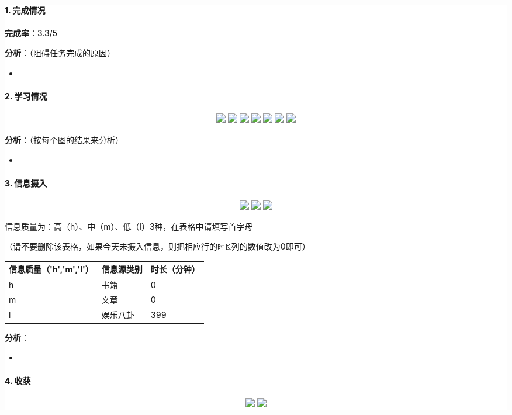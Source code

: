 #### 1. 完成情况

**完成率**：3.3/5

**分析**：（阻碍任务完成的原因）

- 

#### 2. 学习情况
<center class='half'>
<img src='https://gitee.com/holmescao/figure-bed/raw/master/img/2021-11-20_00-36-11_Figure1-activate-bar-20211119_20211119.png' width='230;' />
<img src='https://gitee.com/holmescao/figure-bed/raw/master/img/2021-11-20_00-36-24_Figure2-activate-waterfall-20211113_20211119.png' width='230;' />
<img src='https://gitee.com/holmescao/figure-bed/raw/master/img/2021-11-20_00-36-28_Figure3-activate-bar-20211021_20211119.png' width='230;' />
<img src='https://gitee.com/holmescao/figure-bed/raw/master/img/2021-11-20_00-36-31_Figure4-investment-pie-20211021_20211119.png' width='230;' />
<img src='https://gitee.com/holmescao/figure-bed/raw/master/img/2021-11-20_00-36-35_Figure5-activate-brokenbarh-20211113_20211119.png' width='230;' />
<img src='https://gitee.com/holmescao/figure-bed/raw/master/img/2021-11-20_00-36-38_Figure6-activate-predict-bar-20211119_20211119.png' width='230;' />
<img src='https://gitee.com/holmescao/figure-bed/raw/master/img/2021-11-20_00-36-41_Figure7-activate-calendar-20201120_20211119.png' width='500;' />
</center>

**分析**：（按每个图的结果来分析）

- 

#### 3. 信息摄入
<center class='half'>
<img src='https://gitee.com/holmescao/figure-bed/raw/master/img/2021-11-20_00-36-46_Figure1-dayinformation-pie-20211119_20211119.png' width='230;' />
<img src='https://gitee.com/holmescao/figure-bed/raw/master/img/2021-11-20_00-36-49_Figure2-dayinformation-stackbar-20211119_20211119.png' width='230;' />
<img src='https://gitee.com/holmescao/figure-bed/raw/master/img/2021-11-20_00-36-53_Figure3-monthinformation-stackbar-20211021_20211119.png' width='270;' />
</center>

信息质量为：高（h）、中（m）、低（l）3种，在表格中请填写首字母

（请不要删除该表格，如果今天未摄入信息，则把相应行的`时长`列的数值改为0即可）

| 信息质量（'h','m','l'） | 信息源类别 | 时长（分钟） |
| ----------------------- | ---------- | ------------ |
| h                       | 书籍       | 0            |
| m                       | 文章       | 0            |
| l                       | 娱乐八卦   | 399          |

**分析**：

- 

#### 4. 收获
<center class='half'>
<img src='https://gitee.com/holmescao/figure-bed/raw/master/img/2021-11-20_00-37-00_Figure1-harvest-cloud-20201120_20211119.png' width='300;' />
<img src='https://gitee.com/holmescao/figure-bed/raw/master/img/2021-11-20_00-37-04_Figure2-harvest-vbar-20201120_20211119.png' width='300;' />
</center>

